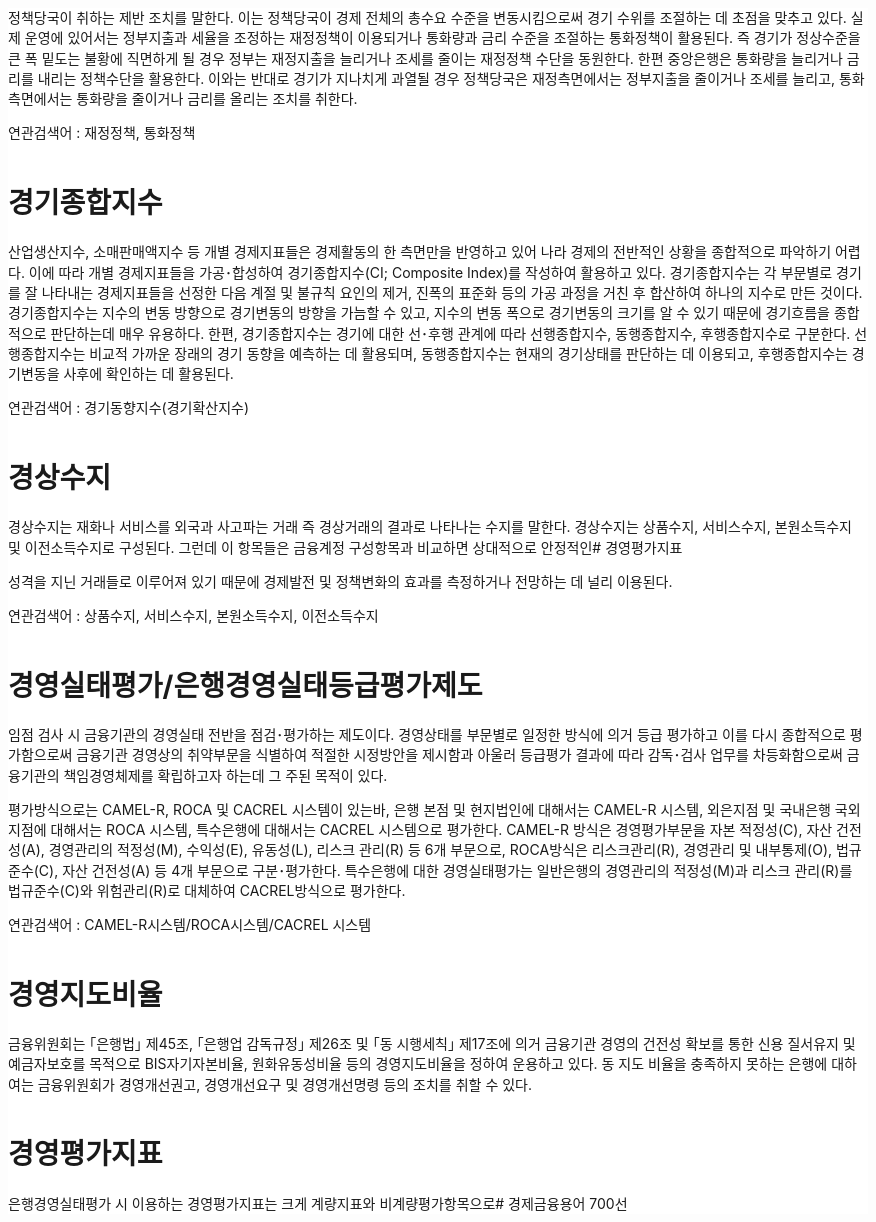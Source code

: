 정책당국이 취하는 제반 조치를 말한다. 이는 정책당국이 경제 전체의 총수요 수준을 변동시킴으로써 경기 수위를 조절하는 데 초점을 맞추고 있다. 실제 운영에 있어서는 정부지출과 세율을 조정하는 재정정책이 이용되거나 통화량과 금리 수준을 조절하는 통화정책이 활용된다. 즉 경기가 정상수준을 큰 폭 밑도는 불황에 직면하게 될 경우 정부는 재정지출을 늘리거나 조세를 줄이는 재정정책 수단을 동원한다. 한편 중앙은행은 통화량을 늘리거나 금리를 내리는 정책수단을 활용한다. 이와는 반대로 경기가 지나치게 과열될 경우 정책당국은 재정측면에서는 정부지출을 줄이거나 조세를 늘리고, 통화측면에서는 통화량을 줄이거나 금리를 올리는 조치를 취한다.

연관검색어 : 재정정책, 통화정책

# 경기종합지수

산업생산지수, 소매판매액지수 등 개별 경제지표들은 경제활동의 한 측면만을 반영하고 있어 나라 경제의 전반적인 상황을 종합적으로 파악하기 어렵다. 이에 따라 개별 경제지표들을 가공･합성하여 경기종합지수(CI; Composite Index)를 작성하여 활용하고 있다. 경기종합지수는 각 부문별로 경기를 잘 나타내는 경제지표들을 선정한 다음 계절 및 불규칙 요인의 제거, 진폭의 표준화 등의 가공 과정을 거친 후 합산하여 하나의 지수로 만든 것이다. 경기종합지수는 지수의 변동 방향으로 경기변동의 방향을 가늠할 수 있고, 지수의 변동 폭으로 경기변동의 크기를 알 수 있기 때문에 경기흐름을 종합적으로 판단하는데 매우 유용하다. 한편, 경기종합지수는 경기에 대한 선･후행 관계에 따라 선행종합지수, 동행종합지수, 후행종합지수로 구분한다. 선행종합지수는 비교적 가까운 장래의 경기 동향을 예측하는 데 활용되며, 동행종합지수는 현재의 경기상태를 판단하는 데 이용되고, 후행종합지수는 경기변동을 사후에 확인하는 데 활용된다.

연관검색어 : 경기동향지수(경기확산지수)

# 경상수지

경상수지는 재화나 서비스를 외국과 사고파는 거래 즉 경상거래의 결과로 나타나는 수지를 말한다. 경상수지는 상품수지, 서비스수지, 본원소득수지 및 이전소득수지로 구성된다. 그런데 이 항목들은 금융계정 구성항목과 비교하면 상대적으로 안정적인# 경영평가지표

성격을 지닌 거래들로 이루어져 있기 때문에 경제발전 및 정책변화의 효과를 측정하거나 전망하는 데 널리 이용된다.

연관검색어 : 상품수지, 서비스수지, 본원소득수지, 이전소득수지

# 경영실태평가/은행경영실태등급평가제도

임점 검사 시 금융기관의 경영실태 전반을 점검･평가하는 제도이다. 경영상태를 부문별로 일정한 방식에 의거 등급 평가하고 이를 다시 종합적으로 평가함으로써 금융기관 경영상의 취약부문을 식별하여 적절한 시정방안을 제시함과 아울러 등급평가 결과에 따라 감독･검사 업무를 차등화함으로써 금융기관의 책임경영체제를 확립하고자 하는데 그 주된 목적이 있다.

평가방식으로는 CAMEL-R, ROCA 및 CACREL 시스템이 있는바, 은행 본점 및 현지법인에 대해서는 CAMEL-R 시스템, 외은지점 및 국내은행 국외지점에 대해서는 ROCA 시스템, 특수은행에 대해서는 CACREL 시스템으로 평가한다. CAMEL-R 방식은 경영평가부문을 자본 적정성(C), 자산 건전성(A), 경영관리의 적정성(M), 수익성(E), 유동성(L), 리스크 관리(R) 등 6개 부문으로, ROCA방식은 리스크관리(R), 경영관리 및 내부통제(O), 법규준수(C), 자산 건전성(A) 등 4개 부문으로 구분･평가한다. 특수은행에 대한 경영실태평가는 일반은행의 경영관리의 적정성(M)과 리스크 관리(R)를 법규준수(C)와 위험관리(R)로 대체하여 CACREL방식으로 평가한다.

연관검색어 : CAMEL-R시스템/ROCA시스템/CACREL 시스템

# 경영지도비율

금융위원회는 ｢은행법｣ 제45조, ｢은행업 감독규정｣ 제26조 및 ｢동 시행세칙｣ 제17조에 의거 금융기관 경영의 건전성 확보를 통한 신용 질서유지 및 예금자보호를 목적으로 BIS자기자본비율, 원화유동성비율 등의 경영지도비율을 정하여 운용하고 있다. 동 지도 비율을 충족하지 못하는 은행에 대하여는 금융위원회가 경영개선권고, 경영개선요구 및 경영개선명령 등의 조치를 취할 수 있다.

# 경영평가지표

은행경영실태평가 시 이용하는 경영평가지표는 크게 계량지표와 비계량평가항목으로# 경제금융용어 700선


